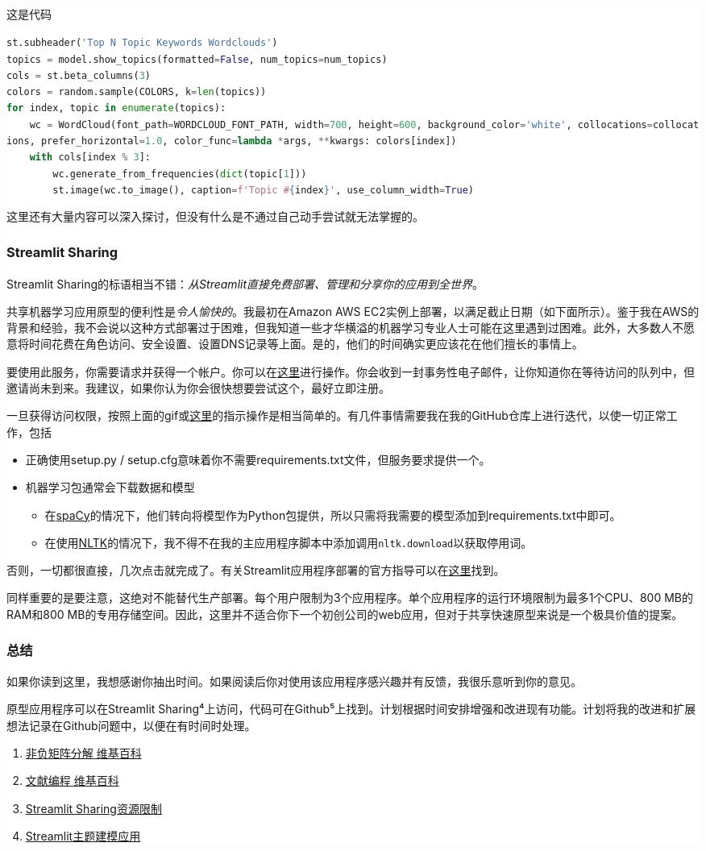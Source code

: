 这是代码

```py
st.subheader('Top N Topic Keywords Wordclouds')
topics = model.show_topics(formatted=False, num_topics=num_topics)
cols = st.beta_columns(3)
colors = random.sample(COLORS, k=len(topics))
for index, topic in enumerate(topics):
    wc = WordCloud(font_path=WORDCLOUD_FONT_PATH, width=700, height=600, background_color='white', collocations=collocations, prefer_horizontal=1.0, color_func=lambda *args, **kwargs: colors[index])
    with cols[index % 3]:
        wc.generate_from_frequencies(dict(topic[1]))
        st.image(wc.to_image(), caption=f'Topic #{index}', use_column_width=True) 
```

这里还有大量内容可以深入探讨，但没有什么是不通过自己动手尝试就无法掌握的。

### Streamlit Sharing

Streamlit Sharing的标语相当不错：*从Streamlit直接免费部署、管理和分享你的应用到全世界*。

共享机器学习应用原型的便利性是*令人愉快的*。我最初在Amazon AWS EC2实例上部署，以满足截止日期（如下面所示）。鉴于我在AWS的背景和经验，我不会说以这种方式部署过于困难，但我知道一些才华横溢的机器学习专业人士可能在这里遇到过困难。此外，大多数人不愿意将时间花费在角色访问、安全设置、设置DNS记录等上面。是的，他们的时间确实更应该花在他们擅长的事情上。

要使用此服务，你需要请求并获得一个帐户。你可以在[这里](https://streamlit.io/sharing)进行操作。你会收到一封事务性电子邮件，让你知道你在等待访问的队列中，但邀请尚未到来。我建议，如果你认为你会很快想要尝试这个，最好立即注册。

一旦获得访问权限，按照上面的gif或[这里](https://docs.streamlit.io/en/stable/deploy_streamlit_app.html#)的指示操作是相当简单的。有几件事情需要我在我的GitHub仓库上进行迭代，以使一切正常工作，包括

+   正确使用setup.py / setup.cfg意味着你不需要requirements.txt文件，但服务要求提供一个。

+   机器学习包通常会下载数据和模型

    +   在[spaCy](https://spacy.io/)的情况下，他们转向将模型作为Python包提供，所以只需将我需要的模型添加到requirements.txt中即可。

    +   在使用[NLTK](https://www.nltk.org/)的情况下，我不得不在我的主应用程序脚本中添加调用`nltk.download`以获取停用词。

否则，一切都很直接，几次点击就完成了。有关Streamlit应用程序部署的官方指导可以在[这里](https://docs.streamlit.io/en/stable/deploy_streamlit_app.html#)找到。

同样重要的是要注意，这绝对不能替代生产部署。每个用户限制为3个应用程序。单个应用程序的运行环境限制为最多1个CPU、800 MB的RAM和800 MB的专用存储空间。因此，这里并不适合你下一个初创公司的web应用，但对于共享快速原型来说是一个极具价值的提案。

### 总结

如果你读到这里，我想感谢你抽出时间。如果阅读后你对使用该应用程序感兴趣并有反馈，我很乐意听到你的意见。

原型应用程序可以在Streamlit Sharing⁴上访问，代码可在Github⁵上找到。计划根据时间安排增强和改进现有功能。计划将我的改进和扩展想法记录在Github问题中，以便在有时间时处理。

1.  [非负矩阵分解 维基百科](https://en.wikipedia.org/wiki/Non-negative_matrix_factorization)

1.  [文献编程 维基百科](https://en.wikipedia.org/wiki/Literate_programming)

1.  [Streamlit Sharing资源限制](https://docs.streamlit.io/en/stable/deploy_streamlit_app.html#:~:text=of%20the%20app.-,Resource%20limits,in%20a%20shared%20execution%20environment.)

1.  [Streamlit主题建模应用](https://share.streamlit.io/bpw1621/streamlit-topic-modeling/streamlit_topic_modeling/app.py)
